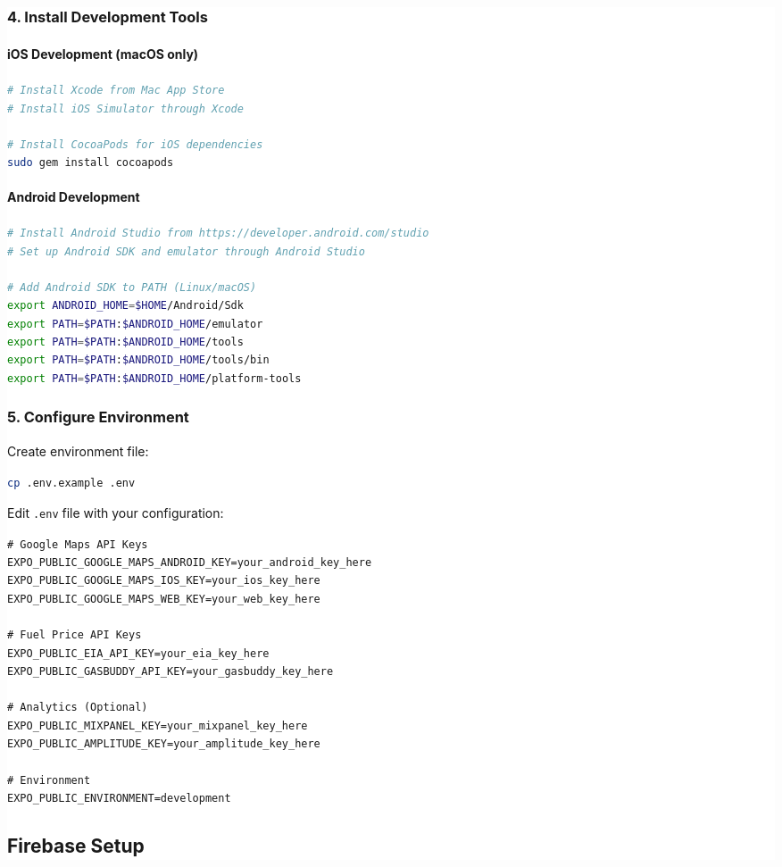 ### 4. Install Development Tools

#### iOS Development (macOS only)
```bash
# Install Xcode from Mac App Store
# Install iOS Simulator through Xcode

# Install CocoaPods for iOS dependencies
sudo gem install cocoapods
```

#### Android Development
```bash
# Install Android Studio from https://developer.android.com/studio
# Set up Android SDK and emulator through Android Studio

# Add Android SDK to PATH (Linux/macOS)
export ANDROID_HOME=$HOME/Android/Sdk
export PATH=$PATH:$ANDROID_HOME/emulator
export PATH=$PATH:$ANDROID_HOME/tools
export PATH=$PATH:$ANDROID_HOME/tools/bin
export PATH=$PATH:$ANDROID_HOME/platform-tools
```

### 5. Configure Environment

Create environment file:
```bash
cp .env.example .env
```

Edit `.env` file with your configuration:
```env
# Google Maps API Keys
EXPO_PUBLIC_GOOGLE_MAPS_ANDROID_KEY=your_android_key_here
EXPO_PUBLIC_GOOGLE_MAPS_IOS_KEY=your_ios_key_here
EXPO_PUBLIC_GOOGLE_MAPS_WEB_KEY=your_web_key_here

# Fuel Price API Keys
EXPO_PUBLIC_EIA_API_KEY=your_eia_key_here
EXPO_PUBLIC_GASBUDDY_API_KEY=your_gasbuddy_key_here

# Analytics (Optional)
EXPO_PUBLIC_MIXPANEL_KEY=your_mixpanel_key_here
EXPO_PUBLIC_AMPLITUDE_KEY=your_amplitude_key_here

# Environment
EXPO_PUBLIC_ENVIRONMENT=development
```

## Firebase Setup
